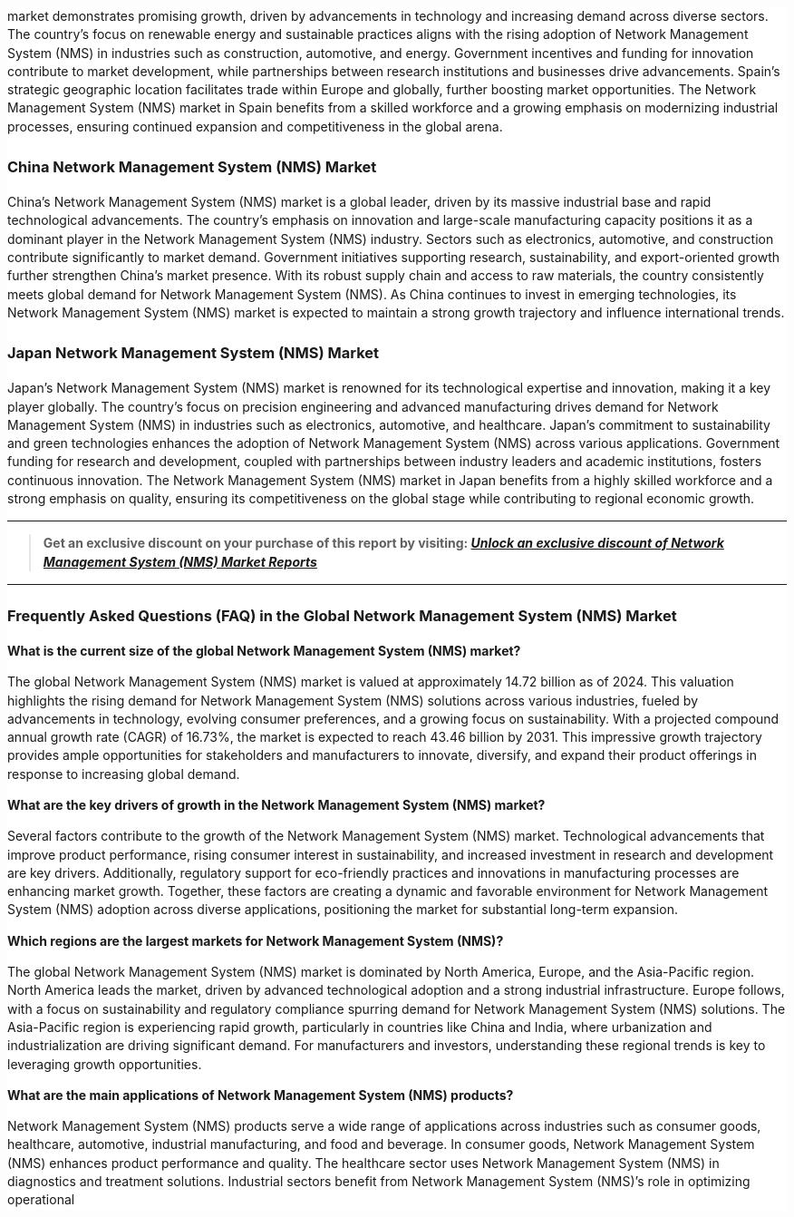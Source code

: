 market demonstrates promising growth, driven by advancements in technology and increasing demand across diverse sectors. The country&rsquo;s focus on renewable energy and sustainable practices aligns with the rising adoption of Network Management System (NMS) in industries such as construction, automotive, and energy. Government incentives and funding for innovation contribute to market development, while partnerships between research institutions and businesses drive advancements. Spain&rsquo;s strategic geographic location facilitates trade within Europe and globally, further boosting market opportunities. The Network Management System (NMS) market in Spain benefits from a skilled workforce and a growing emphasis on modernizing industrial processes, ensuring continued expansion and competitiveness in the global arena.</p><h3>China Network Management System (NMS) Market</h3><p>China&rsquo;s Network Management System (NMS) market is a global leader, driven by its massive industrial base and rapid technological advancements. The country&rsquo;s emphasis on innovation and large-scale manufacturing capacity positions it as a dominant player in the Network Management System (NMS) industry. Sectors such as electronics, automotive, and construction contribute significantly to market demand. Government initiatives supporting research, sustainability, and export-oriented growth further strengthen China&rsquo;s market presence. With its robust supply chain and access to raw materials, the country consistently meets global demand for Network Management System (NMS). As China continues to invest in emerging technologies, its Network Management System (NMS) market is expected to maintain a strong growth trajectory and influence international trends.</p><h3>Japan Network Management System (NMS) Market</h3><p>Japan&rsquo;s Network Management System (NMS) market is renowned for its technological expertise and innovation, making it a key player globally. The country&rsquo;s focus on precision engineering and advanced manufacturing drives demand for Network Management System (NMS) in industries such as electronics, automotive, and healthcare. Japan&rsquo;s commitment to sustainability and green technologies enhances the adoption of Network Management System (NMS) across various applications. Government funding for research and development, coupled with partnerships between industry leaders and academic institutions, fosters continuous innovation. The Network Management System (NMS) market in Japan benefits from a highly skilled workforce and a strong emphasis on quality, ensuring its competitiveness on the global stage while contributing to regional economic growth.</p><hr /><blockquote><p><strong>Get an exclusive discount on your purchase of this report by visiting: <em><a href="://marketresearchpulse.com/ask-for-discount/2632?utm_source=Github&amp;utm_medium=0111">Unlock an exclusive discount of Network Management System (NMS) Market Reports</a></em>&nbsp;</strong></p></blockquote><hr /><h3>Frequently Asked Questions (FAQ) in the Global Network Management System (NMS) Market</h3><p><strong>What is the current size of the global Network Management System (NMS) market?</strong></p><p>The global Network Management System (NMS) market is valued at approximately 14.72 billion as of 2024. This valuation highlights the rising demand for Network Management System (NMS) solutions across various industries, fueled by advancements in technology, evolving consumer preferences, and a growing focus on sustainability. With a projected compound annual growth rate (CAGR) of 16.73%, the market is expected to reach 43.46 billion by 2031. This impressive growth trajectory provides ample opportunities for stakeholders and manufacturers to innovate, diversify, and expand their product offerings in response to increasing global demand.</p><p><strong>What are the key drivers of growth in the Network Management System (NMS) market?</strong></p><p>Several factors contribute to the growth of the Network Management System (NMS) market. Technological advancements that improve product performance, rising consumer interest in sustainability, and increased investment in research and development are key drivers. Additionally, regulatory support for eco-friendly practices and innovations in manufacturing processes are enhancing market growth. Together, these factors are creating a dynamic and favorable environment for Network Management System (NMS) adoption across diverse applications, positioning the market for substantial long-term expansion.</p><p><strong>Which regions are the largest markets for Network Management System (NMS)?</strong></p><p>The global Network Management System (NMS) market is dominated by North America, Europe, and the Asia-Pacific region. North America leads the market, driven by advanced technological adoption and a strong industrial infrastructure. Europe follows, with a focus on sustainability and regulatory compliance spurring demand for Network Management System (NMS) solutions. The Asia-Pacific region is experiencing rapid growth, particularly in countries like China and India, where urbanization and industrialization are driving significant demand. For manufacturers and investors, understanding these regional trends is key to leveraging growth opportunities.</p><p><strong>What are the main applications of Network Management System (NMS) products?</strong></p><p>Network Management System (NMS) products serve a wide range of applications across industries such as consumer goods, healthcare, automotive, industrial manufacturing, and food and beverage. In consumer goods, Network Management System (NMS) enhances product performance and quality. The healthcare sector uses Network Management System (NMS) in diagnostics and treatment solutions. Industrial sectors benefit from Network Management System (NMS)&rsquo;s role in optimizing operational